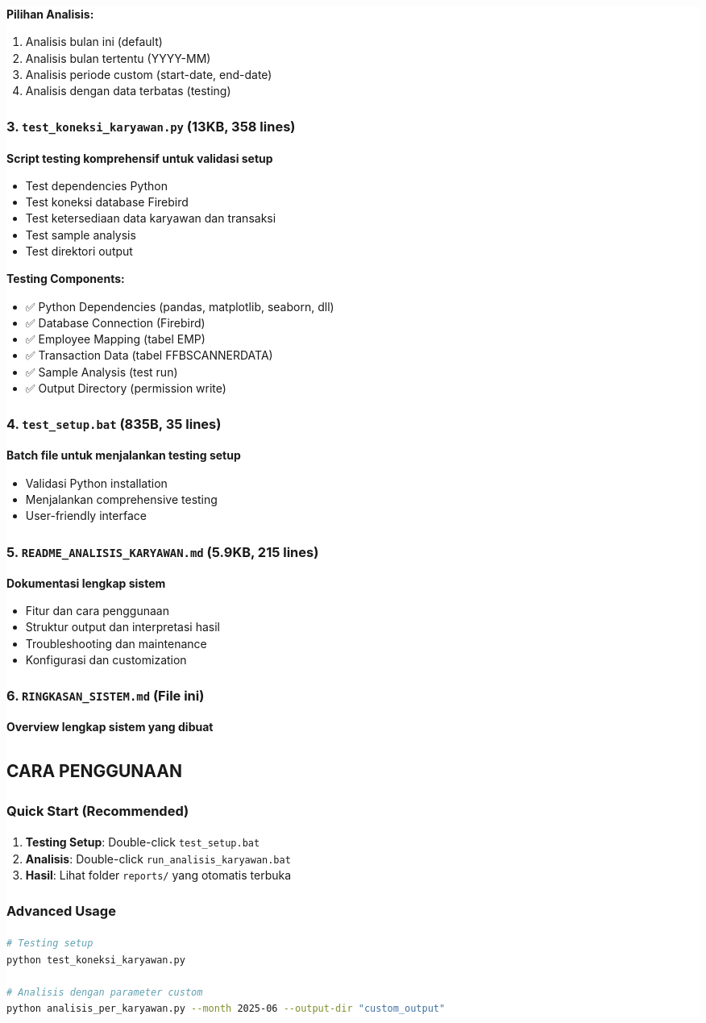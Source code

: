 **Pilihan Analisis:**
1. Analisis bulan ini (default)
2. Analisis bulan tertentu (YYYY-MM)
3. Analisis periode custom (start-date, end-date)
4. Analisis dengan data terbatas (testing)

### 3. `test_koneksi_karyawan.py` (13KB, 358 lines)
**Script testing komprehensif untuk validasi setup**
- Test dependencies Python
- Test koneksi database Firebird
- Test ketersediaan data karyawan dan transaksi
- Test sample analysis
- Test direktori output

**Testing Components:**
- ✅ Python Dependencies (pandas, matplotlib, seaborn, dll)
- ✅ Database Connection (Firebird)
- ✅ Employee Mapping (tabel EMP)
- ✅ Transaction Data (tabel FFBSCANNERDATA)
- ✅ Sample Analysis (test run)
- ✅ Output Directory (permission write)

### 4. `test_setup.bat` (835B, 35 lines)
**Batch file untuk menjalankan testing setup**
- Validasi Python installation
- Menjalankan comprehensive testing
- User-friendly interface

### 5. `README_ANALISIS_KARYAWAN.md` (5.9KB, 215 lines)
**Dokumentasi lengkap sistem**
- Fitur dan cara penggunaan
- Struktur output dan interpretasi hasil
- Troubleshooting dan maintenance
- Konfigurasi dan customization

### 6. `RINGKASAN_SISTEM.md` (File ini)
**Overview lengkap sistem yang dibuat**

## CARA PENGGUNAAN

### Quick Start (Recommended)
1. **Testing Setup**: Double-click `test_setup.bat`
2. **Analisis**: Double-click `run_analisis_karyawan.bat`
3. **Hasil**: Lihat folder `reports/` yang otomatis terbuka

### Advanced Usage
```bash
# Testing setup
python test_koneksi_karyawan.py

# Analisis dengan parameter custom
python analisis_per_karyawan.py --month 2025-06 --output-dir "custom_output"
```
